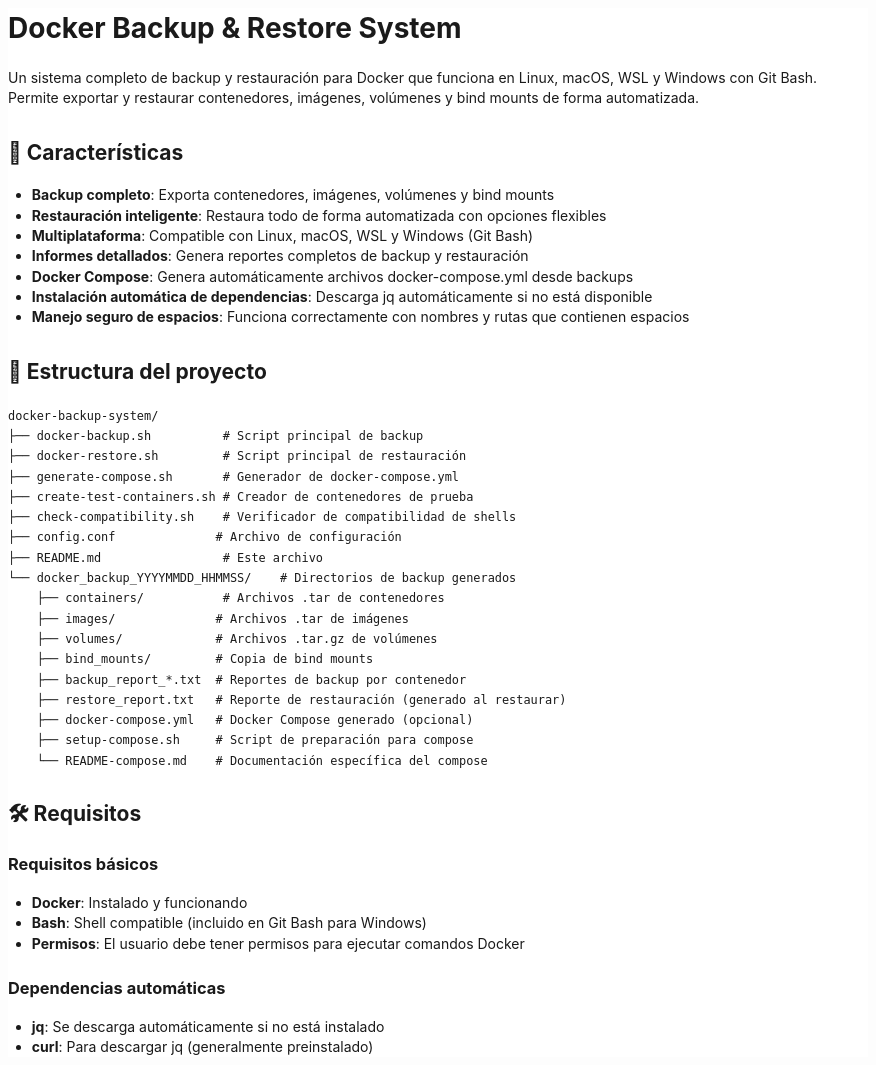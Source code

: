 # Docker Backup & Restore System

Un sistema completo de backup y restauración para Docker que funciona en Linux, macOS, WSL y Windows con Git Bash. Permite exportar y restaurar contenedores, imágenes, volúmenes y bind mounts de forma automatizada.

## 🚀 Características

- **Backup completo**: Exporta contenedores, imágenes, volúmenes y bind mounts
- **Restauración inteligente**: Restaura todo de forma automatizada con opciones flexibles
- **Multiplataforma**: Compatible con Linux, macOS, WSL y Windows (Git Bash)
- **Informes detallados**: Genera reportes completos de backup y restauración
- **Docker Compose**: Genera automáticamente archivos docker-compose.yml desde backups
- **Instalación automática de dependencias**: Descarga jq automáticamente si no está disponible
- **Manejo seguro de espacios**: Funciona correctamente con nombres y rutas que contienen espacios

## 📁 Estructura del proyecto

```
docker-backup-system/
├── docker-backup.sh          # Script principal de backup
├── docker-restore.sh         # Script principal de restauración  
├── generate-compose.sh       # Generador de docker-compose.yml
├── create-test-containers.sh # Creador de contenedores de prueba
├── check-compatibility.sh    # Verificador de compatibilidad de shells
├── config.conf              # Archivo de configuración
├── README.md                 # Este archivo
└── docker_backup_YYYYMMDD_HHMMSS/    # Directorios de backup generados
    ├── containers/           # Archivos .tar de contenedores
    ├── images/              # Archivos .tar de imágenes
    ├── volumes/             # Archivos .tar.gz de volúmenes
    ├── bind_mounts/         # Copia de bind mounts
    ├── backup_report_*.txt  # Reportes de backup por contenedor
    ├── restore_report.txt   # Reporte de restauración (generado al restaurar)
    ├── docker-compose.yml   # Docker Compose generado (opcional)
    ├── setup-compose.sh     # Script de preparación para compose
    └── README-compose.md    # Documentación específica del compose
```

## 🛠 Requisitos

### Requisitos básicos
- **Docker**: Instalado y funcionando
- **Bash**: Shell compatible (incluido en Git Bash para Windows)
- **Permisos**: El usuario debe tener permisos para ejecutar comandos Docker

### Dependencias automáticas
- **jq**: Se descarga automáticamente si no está instalado
- **curl**: Para descargar jq (generalmente preinstalado)
